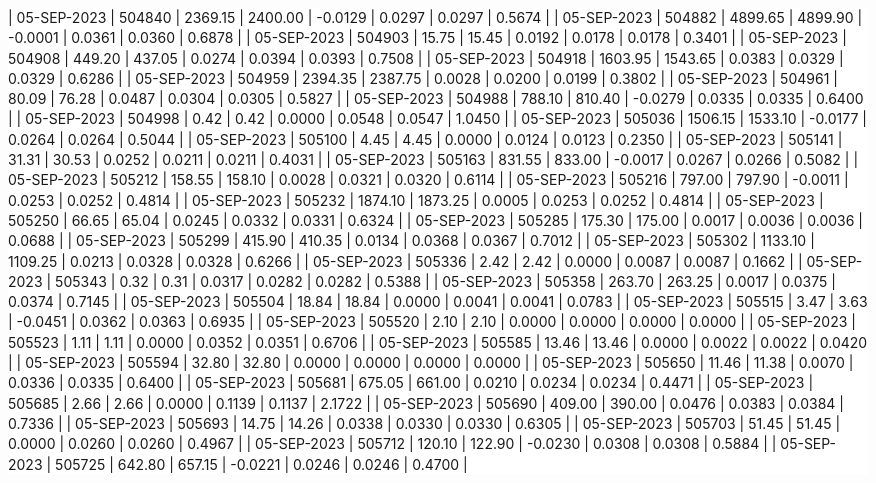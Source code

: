 | 05-SEP-2023 | 504840 | 2369.15 | 2400.00 | -0.0129 | 0.0297 | 0.0297 | 0.5674 |
| 05-SEP-2023 | 504882 | 4899.65 | 4899.90 | -0.0001 | 0.0361 | 0.0360 | 0.6878 |
| 05-SEP-2023 | 504903 | 15.75 | 15.45 | 0.0192 | 0.0178 | 0.0178 | 0.3401 |
| 05-SEP-2023 | 504908 | 449.20 | 437.05 | 0.0274 | 0.0394 | 0.0393 | 0.7508 |
| 05-SEP-2023 | 504918 | 1603.95 | 1543.65 | 0.0383 | 0.0329 | 0.0329 | 0.6286 |
| 05-SEP-2023 | 504959 | 2394.35 | 2387.75 | 0.0028 | 0.0200 | 0.0199 | 0.3802 |
| 05-SEP-2023 | 504961 | 80.09 | 76.28 | 0.0487 | 0.0304 | 0.0305 | 0.5827 |
| 05-SEP-2023 | 504988 | 788.10 | 810.40 | -0.0279 | 0.0335 | 0.0335 | 0.6400 |
| 05-SEP-2023 | 504998 | 0.42 | 0.42 | 0.0000 | 0.0548 | 0.0547 | 1.0450 |
| 05-SEP-2023 | 505036 | 1506.15 | 1533.10 | -0.0177 | 0.0264 | 0.0264 | 0.5044 |
| 05-SEP-2023 | 505100 | 4.45 | 4.45 | 0.0000 | 0.0124 | 0.0123 | 0.2350 |
| 05-SEP-2023 | 505141 | 31.31 | 30.53 | 0.0252 | 0.0211 | 0.0211 | 0.4031 |
| 05-SEP-2023 | 505163 | 831.55 | 833.00 | -0.0017 | 0.0267 | 0.0266 | 0.5082 |
| 05-SEP-2023 | 505212 | 158.55 | 158.10 | 0.0028 | 0.0321 | 0.0320 | 0.6114 |
| 05-SEP-2023 | 505216 | 797.00 | 797.90 | -0.0011 | 0.0253 | 0.0252 | 0.4814 |
| 05-SEP-2023 | 505232 | 1874.10 | 1873.25 | 0.0005 | 0.0253 | 0.0252 | 0.4814 |
| 05-SEP-2023 | 505250 | 66.65 | 65.04 | 0.0245 | 0.0332 | 0.0331 | 0.6324 |
| 05-SEP-2023 | 505285 | 175.30 | 175.00 | 0.0017 | 0.0036 | 0.0036 | 0.0688 |
| 05-SEP-2023 | 505299 | 415.90 | 410.35 | 0.0134 | 0.0368 | 0.0367 | 0.7012 |
| 05-SEP-2023 | 505302 | 1133.10 | 1109.25 | 0.0213 | 0.0328 | 0.0328 | 0.6266 |
| 05-SEP-2023 | 505336 | 2.42 | 2.42 | 0.0000 | 0.0087 | 0.0087 | 0.1662 |
| 05-SEP-2023 | 505343 | 0.32 | 0.31 | 0.0317 | 0.0282 | 0.0282 | 0.5388 |
| 05-SEP-2023 | 505358 | 263.70 | 263.25 | 0.0017 | 0.0375 | 0.0374 | 0.7145 |
| 05-SEP-2023 | 505504 | 18.84 | 18.84 | 0.0000 | 0.0041 | 0.0041 | 0.0783 |
| 05-SEP-2023 | 505515 | 3.47 | 3.63 | -0.0451 | 0.0362 | 0.0363 | 0.6935 |
| 05-SEP-2023 | 505520 | 2.10 | 2.10 | 0.0000 | 0.0000 | 0.0000 | 0.0000 |
| 05-SEP-2023 | 505523 | 1.11 | 1.11 | 0.0000 | 0.0352 | 0.0351 | 0.6706 |
| 05-SEP-2023 | 505585 | 13.46 | 13.46 | 0.0000 | 0.0022 | 0.0022 | 0.0420 |
| 05-SEP-2023 | 505594 | 32.80 | 32.80 | 0.0000 | 0.0000 | 0.0000 | 0.0000 |
| 05-SEP-2023 | 505650 | 11.46 | 11.38 | 0.0070 | 0.0336 | 0.0335 | 0.6400 |
| 05-SEP-2023 | 505681 | 675.05 | 661.00 | 0.0210 | 0.0234 | 0.0234 | 0.4471 |
| 05-SEP-2023 | 505685 | 2.66 | 2.66 | 0.0000 | 0.1139 | 0.1137 | 2.1722 |
| 05-SEP-2023 | 505690 | 409.00 | 390.00 | 0.0476 | 0.0383 | 0.0384 | 0.7336 |
| 05-SEP-2023 | 505693 | 14.75 | 14.26 | 0.0338 | 0.0330 | 0.0330 | 0.6305 |
| 05-SEP-2023 | 505703 | 51.45 | 51.45 | 0.0000 | 0.0260 | 0.0260 | 0.4967 |
| 05-SEP-2023 | 505712 | 120.10 | 122.90 | -0.0230 | 0.0308 | 0.0308 | 0.5884 |
| 05-SEP-2023 | 505725 | 642.80 | 657.15 | -0.0221 | 0.0246 | 0.0246 | 0.4700 |